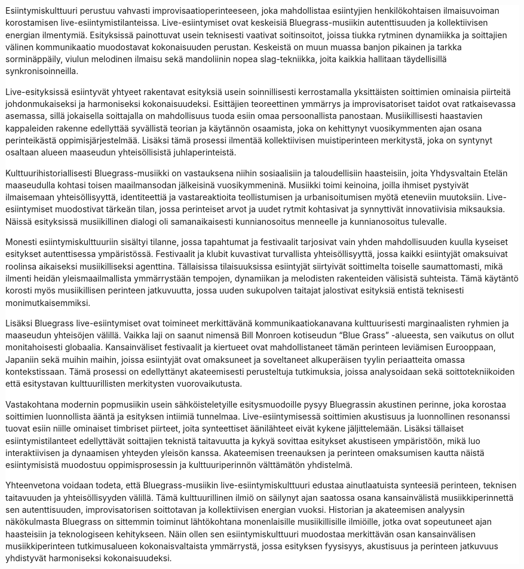Esiintymiskulttuuri perustuu vahvasti improvisaatioperinteeseen, joka mahdollistaa esiintyjien
henkilökohtaisen ilmaisuvoiman korostamisen live-esiintymistilanteissa. Live-esiintymiset ovat
keskeisiä Bluegrass-musiikin autenttisuuden ja kollektiivisen energian ilmentymiä. Esityksissä
painottuvat usein teknisesti vaativat soitinsoitot, joissa tiukka rytminen dynamiikka ja soittajien
välinen kommunikaatio muodostavat kokonaisuuden perustan. Keskeistä on muun muassa banjon pikainen
ja tarkka sorminäppäily, viulun melodinen ilmaisu sekä mandoliinin nopea slag-tekniikka, joita
kaikkia hallitaan täydellisillä synkronisoinneilla.

Live-esityksissä esiintyvät yhtyeet rakentavat esityksiä usein soinnillisesti kerrostamalla
yksittäisten soittimien ominaisia piirteitä johdonmukaiseksi ja harmoniseksi kokonaisuudeksi.
Esittäjien teoreettinen ymmärrys ja improvisatoriset taidot ovat ratkaisevassa asemassa, sillä
jokaisella soittajalla on mahdollisuus tuoda esiin omaa persoonallista panostaan. Musiikillisesti
haastavien kappaleiden rakenne edellyttää syvällistä teorian ja käytännön osaamista, joka on
kehittynyt vuosikymmenten ajan osana perinteikästä oppimisjärjestelmää. Lisäksi tämä prosessi
ilmentää kollektiivisen muistiperinteen merkitystä, joka on syntynyt osaltaan alueen maaseudun
yhteisöllisistä juhlaperinteistä.

Kulttuurihistoriallisesti Bluegrass-musiikki on vastauksena niihin sosiaalisiin ja taloudellisiin
haasteisiin, joita Yhdysvaltain Etelän maaseudulla kohtasi toisen maailmansodan jälkeisinä
vuosikymmeninä. Musiikki toimi keinoina, joilla ihmiset pystyivät ilmaisemaan yhteisöllisyyttä,
identiteettiä ja vastareaktioita teollistumisen ja urbanisoitumisen myötä eteneviin muutoksiin.
Live-esiintymiset muodostivat tärkeän tilan, jossa perinteiset arvot ja uudet rytmit kohtasivat ja
synnyttivät innovatiivisia miksauksia. Näissä esityksissä musiikillinen dialogi oli samanaikaisesti
kunnianosoitus menneelle ja kunnianosoitus tulevalle.

Monesti esiintymiskulttuuriin sisältyi tilanne, jossa tapahtumat ja festivaalit tarjosivat vain
yhden mahdollisuuden kuulla kyseiset esitykset autenttisessa ympäristössä. Festivaalit ja klubit
kuvastivat turvallista yhteisöllisyyttä, jossa kaikki esiintyjät omaksuivat roolinsa aikaiseksi
musiikilliseksi agenttina. Tällaisissa tilaisuuksissa esiintyjät siirtyivät soittimelta toiselle
saumattomasti, mikä ilmenti heidän yleismaailmallista ymmärrystään tempojen, dynamiikan ja
melodisten rakenteiden välisistä suhteista. Tämä käytäntö korosti myös musiikillisen perinteen
jatkuvuutta, jossa uuden sukupolven taitajat jalostivat esityksiä entistä teknisesti
monimutkaisemmiksi.

Lisäksi Bluegrass live-esiintymiset ovat toimineet merkittävänä kommunikaatiokanavana kulttuurisesti
marginaalisten ryhmien ja maaseudun yhteisöjen välillä. Vaikka laji on saanut nimensä Bill Monroen
kotiseudun “Blue Grass” -alueesta, sen vaikutus on ollut monitahoisesti globaalia. Kansainväliset
festivaalit ja kiertueet ovat mahdollistaneet tämän perinteen leviämisen Eurooppaan, Japaniin sekä
muihin maihin, joissa esiintyjät ovat omaksuneet ja soveltaneet alkuperäisen tyylin periaatteita
omassa kontekstissaan. Tämä prosessi on edellyttänyt akateemisesti perusteltuja tutkimuksia, joissa
analysoidaan sekä soittotekniikoiden että esitystavan kulttuurillisten merkitysten vuorovaikutusta.

Vastakohtana modernin popmusiikin usein sähköisteletyille esitysmuodoille pysyy Bluegrassin
akustinen perinne, joka korostaa soittimien luonnollista ääntä ja esityksen intiimiä tunnelmaa.
Live-esiintymisessä soittimien akustisuus ja luonnollinen resonanssi tuovat esiin niille ominaiset
timbriset piirteet, joita synteettiset äänilähteet eivät kykene jäljittelemään. Lisäksi tällaiset
esiintymistilanteet edellyttävät soittajien teknistä taitavuutta ja kykyä sovittaa esitykset
akustiseen ympäristöön, mikä luo interaktiivisen ja dynaamisen yhteyden yleisön kanssa. Akateemisen
treenauksen ja perinteen omaksumisen kautta näistä esiintymisistä muodostuu oppimisprosessin ja
kulttuuriperinnön välttämätön yhdistelmä.

Yhteenvetona voidaan todeta, että Bluegrass-musiikin live-esiintymiskulttuuri edustaa ainutlaatuista
synteesiä perinteen, teknisen taitavuuden ja yhteisöllisyyden välillä. Tämä kulttuurillinen ilmiö on
säilynyt ajan saatossa osana kansainvälistä musiikkiperinnettä sen autenttisuuden, improvisatorisen
soittotavan ja kollektiivisen energian vuoksi. Historian ja akateemisen analyysin näkökulmasta
Bluegrass on sittemmin toiminut lähtökohtana monenlaisille musiikillisille ilmiöille, jotka ovat
sopeutuneet ajan haasteisiin ja teknologiseen kehitykseen. Näin ollen sen esiintymiskulttuuri
muodostaa merkittävän osan kansainvälisen musiikkiperinteen tutkimusalueen kokonaisvaltaista
ymmärrystä, jossa esityksen fyysisyys, akustisuus ja perinteen jatkuvuus yhdistyvät harmoniseksi
kokonaisuudeksi.
